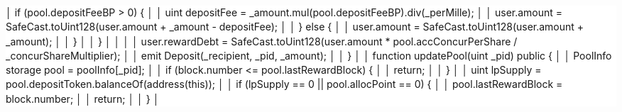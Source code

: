 │             if (pool.depositFeeBP > 0) {                                                                                                                                                                        │
│                 uint depositFee = _amount.mul(pool.depositFeeBP).div(_perMille);                                                                                                                                │
│                 user.amount = SafeCast.toUint128(user.amount + _amount - depositFee);                                                                                                                           │
│             } else {                                                                                                                                                                                            │
│                 user.amount = SafeCast.toUint128(user.amount + _amount);                                                                                                                                        │
│             }                                                                                                                                                                                                   │
│         }                                                                                                                                                                                                       │
│                                                                                                                                                                                                                 │
│         user.rewardDebt = SafeCast.toUint128(user.amount * pool.accConcurPerShare / _concurShareMultiplier);                                                                                                    │
│         emit Deposit(_recipient, _pid, _amount);                                                                                                                                                                │
│     }                                                                                                                                                                                                           │
│     function updatePool(uint _pid) public {                                                                                                                                                                     │
│         PoolInfo storage pool = poolInfo[_pid];                                                                                                                                                                 │
│         if (block.number <= pool.lastRewardBlock) {                                                                                                                                                             │
│             return;                                                                                                                                                                                             │
│         }                                                                                                                                                                                                       │
│         uint lpSupply = pool.depositToken.balanceOf(address(this));                                                                                                                                             │
│         if (lpSupply == 0 || pool.allocPoint == 0) {                                                                                                                                                            │
│             pool.lastRewardBlock = block.number;                                                                                                                                                                │
│             return;                                                                                                                                                                                             │
│         }                                                                                                                                                                                                       │